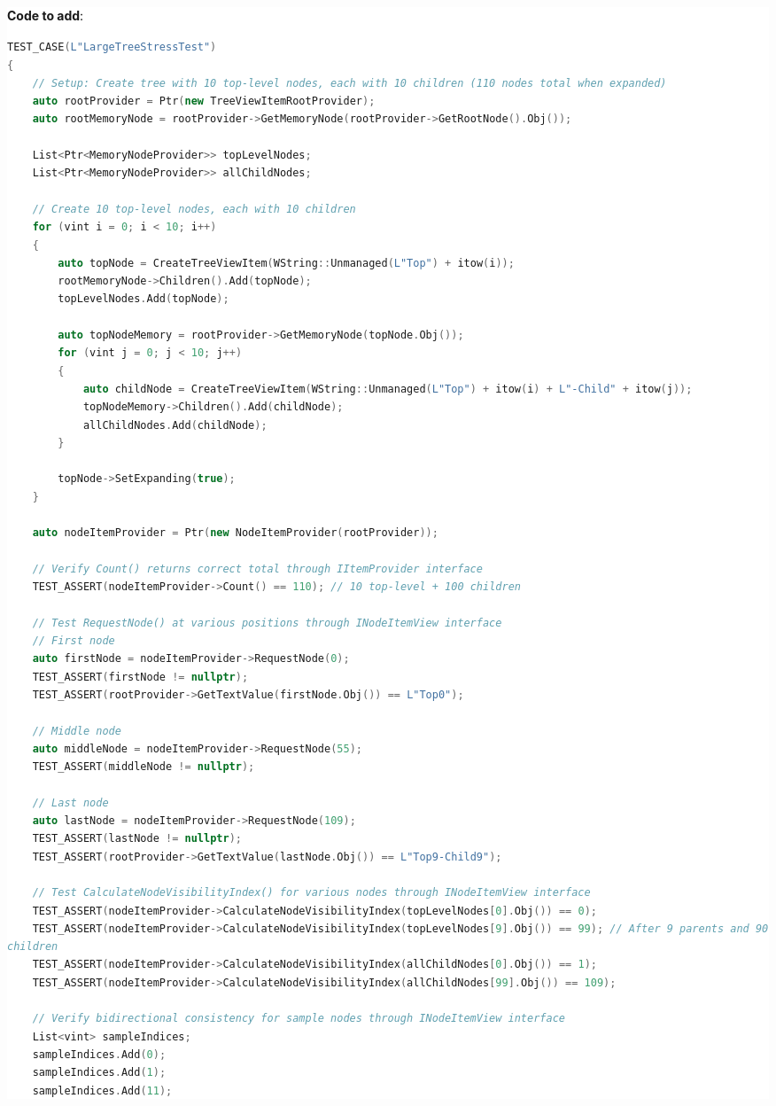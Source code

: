 **Code to add**:

```cpp
TEST_CASE(L"LargeTreeStressTest")
{
	// Setup: Create tree with 10 top-level nodes, each with 10 children (110 nodes total when expanded)
	auto rootProvider = Ptr(new TreeViewItemRootProvider);
	auto rootMemoryNode = rootProvider->GetMemoryNode(rootProvider->GetRootNode().Obj());
	
	List<Ptr<MemoryNodeProvider>> topLevelNodes;
	List<Ptr<MemoryNodeProvider>> allChildNodes;
	
	// Create 10 top-level nodes, each with 10 children
	for (vint i = 0; i < 10; i++)
	{
		auto topNode = CreateTreeViewItem(WString::Unmanaged(L"Top") + itow(i));
		rootMemoryNode->Children().Add(topNode);
		topLevelNodes.Add(topNode);
		
		auto topNodeMemory = rootProvider->GetMemoryNode(topNode.Obj());
		for (vint j = 0; j < 10; j++)
		{
			auto childNode = CreateTreeViewItem(WString::Unmanaged(L"Top") + itow(i) + L"-Child" + itow(j));
			topNodeMemory->Children().Add(childNode);
			allChildNodes.Add(childNode);
		}
		
		topNode->SetExpanding(true);
	}
	
	auto nodeItemProvider = Ptr(new NodeItemProvider(rootProvider));
	
	// Verify Count() returns correct total through IItemProvider interface
	TEST_ASSERT(nodeItemProvider->Count() == 110); // 10 top-level + 100 children
	
	// Test RequestNode() at various positions through INodeItemView interface
	// First node
	auto firstNode = nodeItemProvider->RequestNode(0);
	TEST_ASSERT(firstNode != nullptr);
	TEST_ASSERT(rootProvider->GetTextValue(firstNode.Obj()) == L"Top0");
	
	// Middle node
	auto middleNode = nodeItemProvider->RequestNode(55);
	TEST_ASSERT(middleNode != nullptr);
	
	// Last node
	auto lastNode = nodeItemProvider->RequestNode(109);
	TEST_ASSERT(lastNode != nullptr);
	TEST_ASSERT(rootProvider->GetTextValue(lastNode.Obj()) == L"Top9-Child9");
	
	// Test CalculateNodeVisibilityIndex() for various nodes through INodeItemView interface
	TEST_ASSERT(nodeItemProvider->CalculateNodeVisibilityIndex(topLevelNodes[0].Obj()) == 0);
	TEST_ASSERT(nodeItemProvider->CalculateNodeVisibilityIndex(topLevelNodes[9].Obj()) == 99); // After 9 parents and 90 children
	TEST_ASSERT(nodeItemProvider->CalculateNodeVisibilityIndex(allChildNodes[0].Obj()) == 1);
	TEST_ASSERT(nodeItemProvider->CalculateNodeVisibilityIndex(allChildNodes[99].Obj()) == 109);
	
	// Verify bidirectional consistency for sample nodes through INodeItemView interface
	List<vint> sampleIndices;
	sampleIndices.Add(0);
	sampleIndices.Add(1);
	sampleIndices.Add(11);
```